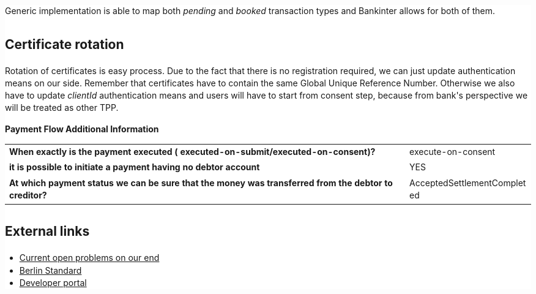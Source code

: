 Generic implementation is able to map both _pending_ and _booked_ transaction types and Bankinter allows for both of them.

## Certificate rotation
Rotation of certificates is easy process. Due to the fact that there is no registration required, we can just update
authentication means on our side. Remember that certificates have to contain the same Global Unique Reference Number. 
Otherwise we also have to update _clientId_ authentication means and users will have to start from consent step, because 
from bank's perspective we will be treated as other TPP. 

**Payment Flow Additional Information**

|   |   |
|---|---|
| **When exactly is the payment executed ( executed-on-submit/executed-on-consent)?** | execute-on-consent |
| **it is possible to initiate a payment having no debtor account** | YES |
| **At which payment status we can be sure that the money was transferred from the debtor to creditor?** | AcceptedSettlementCompleted |

## External links
* [Current open problems on our end][1]
* [Berlin Standard][2]
* [Developer portal][3]
 
[1]: <https://yolt.atlassian.net/issues/?jql=project%20%3D%20%22C4PO%22%20AND%20component%20%3D%20Bankinter%20AND%20status%20!%3D%20Done%20AND%20Resolution%20%3D%20Unresolved%20ORDER%20BY%20status>
[2]: <https://www.berlin-group.org/>
[3]: <https://market.apis-i.redsys.es/psd2/xs2a/nodos/bankinter>
